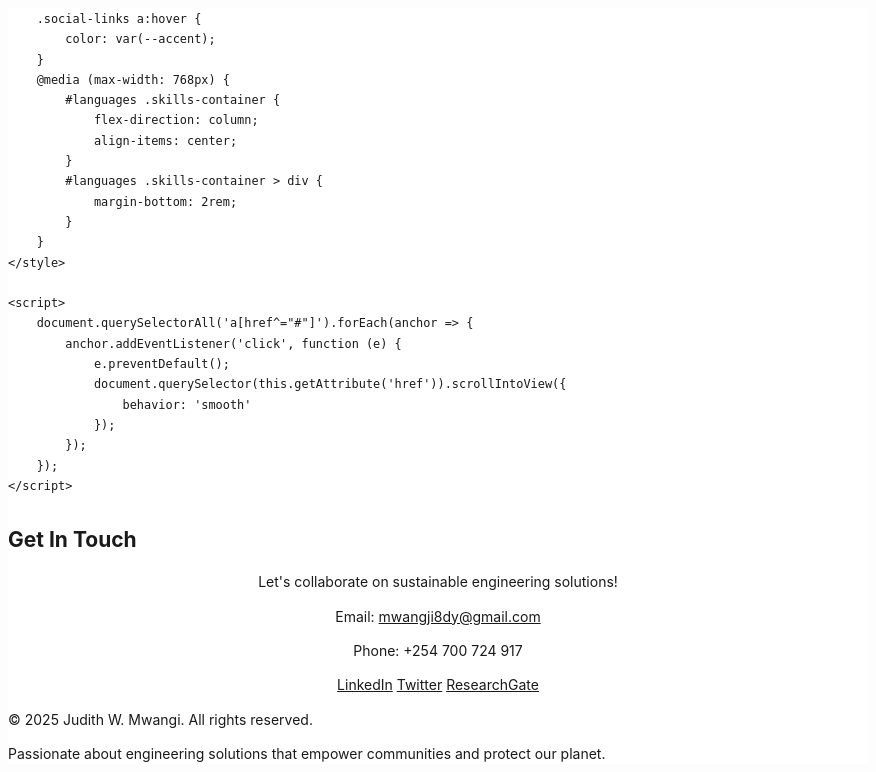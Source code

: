         .social-links a:hover {
            color: var(--accent);
        }
        @media (max-width: 768px) {
            #languages .skills-container {
                flex-direction: column;
                align-items: center;
            }
            #languages .skills-container > div {
                margin-bottom: 2rem;
            }
        }
    </style>
  
    <script>
        document.querySelectorAll('a[href^="#"]').forEach(anchor => {
            anchor.addEventListener('click', function (e) {
                e.preventDefault();
                document.querySelector(this.getAttribute('href')).scrollIntoView({
                    behavior: 'smooth'
                });
            });
        });
    </script>
  <section id="contact">
        <div class="container">
            <h2 class="section-title">Get In Touch</h2>
            <div class="card" style="text-align: center;">
                <p>Let's collaborate on sustainable engineering solutions!</p>
                <p>Email: <a href="mailto:mwangji8dy@gmail.com">mwangji8dy@gmail.com</a></p>
                <p>Phone: +254 700 724 917</p>
                <div class="social-links">
                    <a href="https://www.linkedin.com/in/jmwangi01" target="_blank">LinkedIn</a>
                    <a href="#" target="_blank">Twitter</a>
                    <a href="#" target="_blank">ResearchGate</a>
                </div>
            </div>
        </div>
    </section>
 <footer>
        <div class="container">
            <p>&copy; 2025 Judith W. Mwangi. All rights reserved.</p>
            <p>Passionate about engineering solutions that empower communities and protect our planet.</p>
        </div>
    </footer>
</body>
</html>
